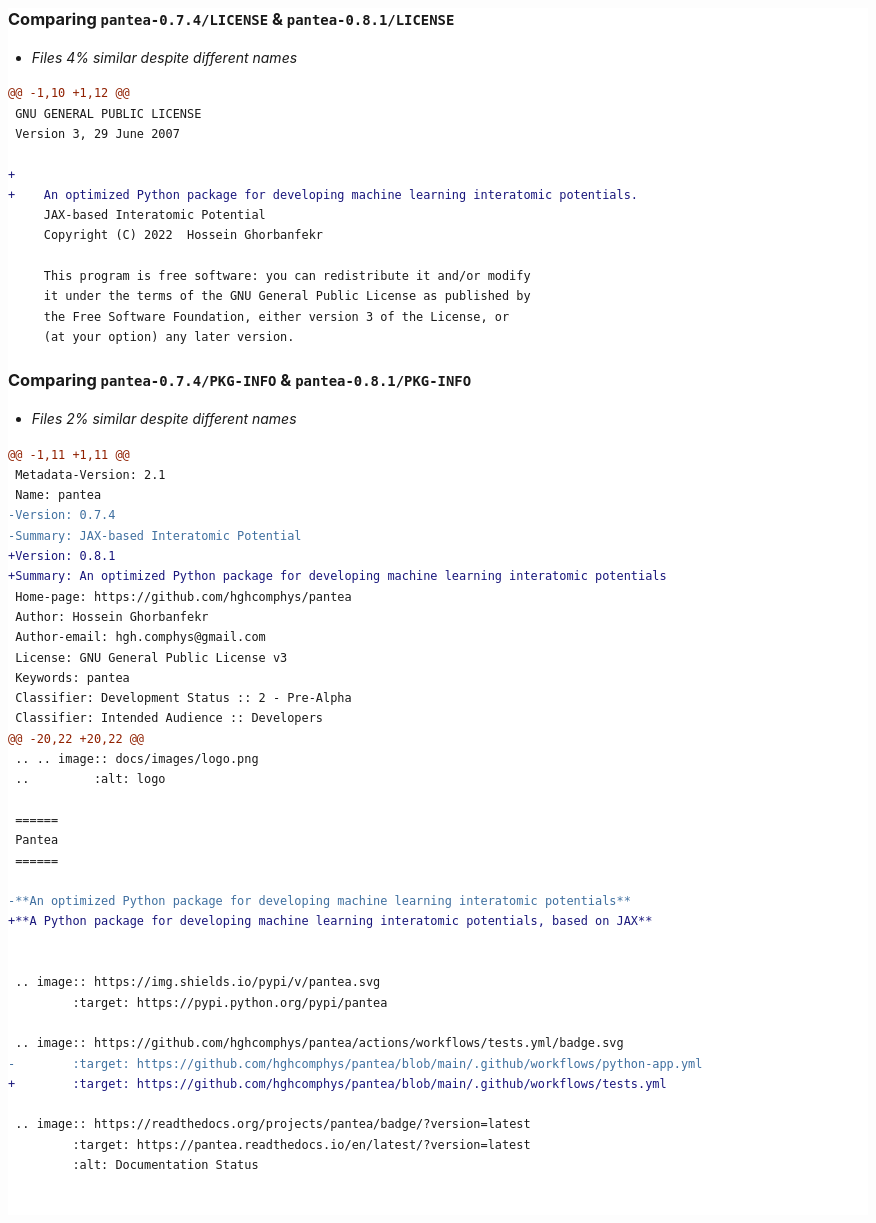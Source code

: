 ### Comparing `pantea-0.7.4/LICENSE` & `pantea-0.8.1/LICENSE`

 * *Files 4% similar despite different names*

```diff
@@ -1,10 +1,12 @@
 GNU GENERAL PUBLIC LICENSE
 Version 3, 29 June 2007
 
+
+    An optimized Python package for developing machine learning interatomic potentials.
     JAX-based Interatomic Potential
     Copyright (C) 2022  Hossein Ghorbanfekr
 
     This program is free software: you can redistribute it and/or modify
     it under the terms of the GNU General Public License as published by
     the Free Software Foundation, either version 3 of the License, or
     (at your option) any later version.
```

### Comparing `pantea-0.7.4/PKG-INFO` & `pantea-0.8.1/PKG-INFO`

 * *Files 2% similar despite different names*

```diff
@@ -1,11 +1,11 @@
 Metadata-Version: 2.1
 Name: pantea
-Version: 0.7.4
-Summary: JAX-based Interatomic Potential
+Version: 0.8.1
+Summary: An optimized Python package for developing machine learning interatomic potentials
 Home-page: https://github.com/hghcomphys/pantea
 Author: Hossein Ghorbanfekr
 Author-email: hgh.comphys@gmail.com
 License: GNU General Public License v3
 Keywords: pantea
 Classifier: Development Status :: 2 - Pre-Alpha
 Classifier: Intended Audience :: Developers
@@ -20,22 +20,22 @@
 .. .. image:: docs/images/logo.png
 ..         :alt: logo
         
 ======
 Pantea
 ======
 
-**An optimized Python package for developing machine learning interatomic potentials**
+**A Python package for developing machine learning interatomic potentials, based on JAX**
 
 
 .. image:: https://img.shields.io/pypi/v/pantea.svg
         :target: https://pypi.python.org/pypi/pantea
 
 .. image:: https://github.com/hghcomphys/pantea/actions/workflows/tests.yml/badge.svg
-        :target: https://github.com/hghcomphys/pantea/blob/main/.github/workflows/python-app.yml
+        :target: https://github.com/hghcomphys/pantea/blob/main/.github/workflows/tests.yml
 
 .. image:: https://readthedocs.org/projects/pantea/badge/?version=latest
         :target: https://pantea.readthedocs.io/en/latest/?version=latest
         :alt: Documentation Status
 
 
```